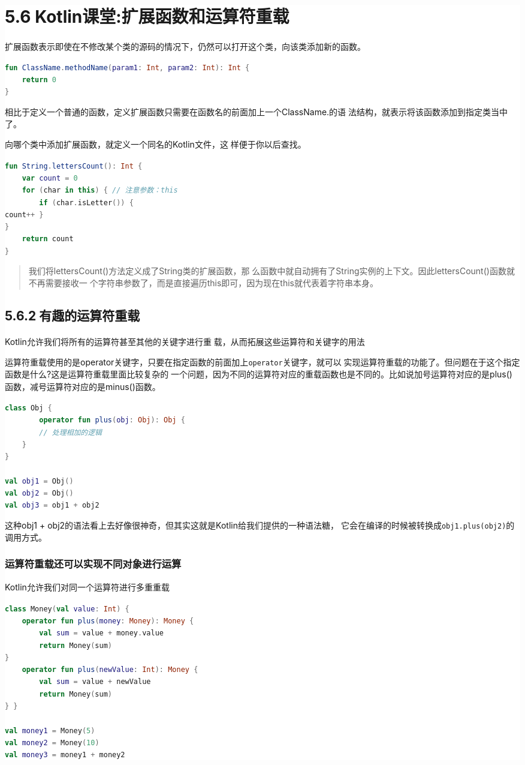 # 5.6 **Kotlin**课堂:扩展函数和运算符重载

扩展函数表示即使在不修改某个类的源码的情况下，仍然可以打开这个类，向该类添加新的函数。

```kotlin
fun ClassName.methodName(param1: Int, param2: Int): Int {
    return 0
}
```

相比于定义一个普通的函数，定义扩展函数只需要在函数名的前面加上一个ClassName.的语 法结构，就表示将该函数添加到指定类当中了。

向哪个类中添加扩展函数，就定义一个同名的Kotlin文件，这 样便于你以后查找。

```kotlin
fun String.lettersCount(): Int {
    var count = 0
    for (char in this) { // 注意参数：this
        if (char.isLetter()) {
count++ }
}
    return count
}
```

> 我们将lettersCount()方法定义成了String类的扩展函数，那 么函数中就自动拥有了String实例的上下文。因此lettersCount()函数就不再需要接收一 个字符串参数了，而是直接遍历this即可，因为现在this就代表着字符串本身。
> 

## **5.6.2** 有趣的运算符重载

Kotlin允许我们将所有的运算符甚至其他的关键字进行重 载，从而拓展这些运算符和关键字的用法

运算符重载使用的是operator关键字，只要在指定函数的前面加上`operator`关键字，就可以 实现运算符重载的功能了。但问题在于这个指定函数是什么?这是运算符重载里面比较复杂的 一个问题，因为不同的运算符对应的重载函数也是不同的。比如说加号运算符对应的是plus() 函数，减号运算符对应的是minus()函数。

```kotlin
class Obj {
		operator fun plus(obj: Obj): Obj { 
		// 处理相加的逻辑
	} 
}

val obj1 = Obj()
val obj2 = Obj()
val obj3 = obj1 + obj2
```

这种obj1 + obj2的语法看上去好像很神奇，但其实这就是Kotlin给我们提供的一种语法糖， 它会在编译的时候被转换成`obj1.plus(obj2)`的调用方式。

### 运算符重载还可以实现不同对象进行运算

Kotlin允许我们对同一个运算符进行多重重载

```kotlin
class Money(val value: Int) {
    operator fun plus(money: Money): Money {
        val sum = value + money.value
        return Money(sum)
}
    operator fun plus(newValue: Int): Money {
        val sum = value + newValue
        return Money(sum)
} }

val money1 = Money(5)
val money2 = Money(10)
val money3 = money1 + money2
```